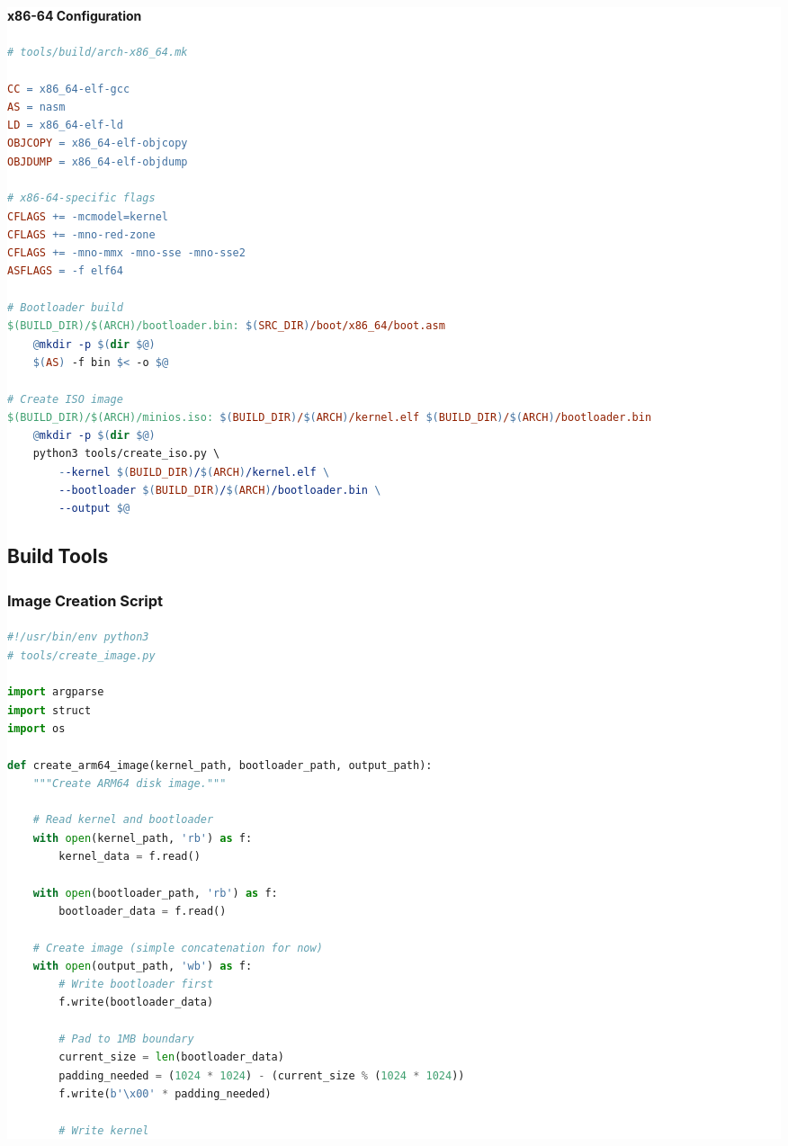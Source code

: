 #### x86-64 Configuration
```makefile
# tools/build/arch-x86_64.mk

CC = x86_64-elf-gcc
AS = nasm
LD = x86_64-elf-ld  
OBJCOPY = x86_64-elf-objcopy
OBJDUMP = x86_64-elf-objdump

# x86-64-specific flags
CFLAGS += -mcmodel=kernel
CFLAGS += -mno-red-zone
CFLAGS += -mno-mmx -mno-sse -mno-sse2
ASFLAGS = -f elf64

# Bootloader build  
$(BUILD_DIR)/$(ARCH)/bootloader.bin: $(SRC_DIR)/boot/x86_64/boot.asm
	@mkdir -p $(dir $@)
	$(AS) -f bin $< -o $@

# Create ISO image
$(BUILD_DIR)/$(ARCH)/minios.iso: $(BUILD_DIR)/$(ARCH)/kernel.elf $(BUILD_DIR)/$(ARCH)/bootloader.bin
	@mkdir -p $(dir $@)
	python3 tools/create_iso.py \
		--kernel $(BUILD_DIR)/$(ARCH)/kernel.elf \
		--bootloader $(BUILD_DIR)/$(ARCH)/bootloader.bin \
		--output $@
```

## Build Tools

### Image Creation Script
```python
#!/usr/bin/env python3
# tools/create_image.py

import argparse
import struct
import os

def create_arm64_image(kernel_path, bootloader_path, output_path):
    """Create ARM64 disk image."""
    
    # Read kernel and bootloader
    with open(kernel_path, 'rb') as f:
        kernel_data = f.read()
    
    with open(bootloader_path, 'rb') as f:
        bootloader_data = f.read()
    
    # Create image (simple concatenation for now)
    with open(output_path, 'wb') as f:
        # Write bootloader first
        f.write(bootloader_data)
        
        # Pad to 1MB boundary
        current_size = len(bootloader_data)
        padding_needed = (1024 * 1024) - (current_size % (1024 * 1024))
        f.write(b'\x00' * padding_needed)
        
        # Write kernel
```